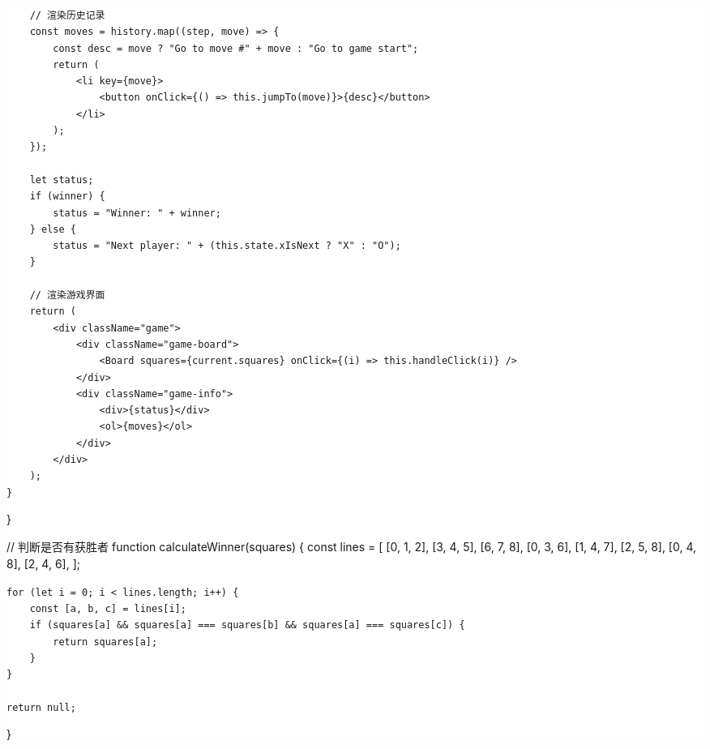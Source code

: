         // 渲染历史记录
        const moves = history.map((step, move) => {
            const desc = move ? "Go to move #" + move : "Go to game start";
            return (
                <li key={move}>
                    <button onClick={() => this.jumpTo(move)}>{desc}</button>
                </li>
            );
        });

        let status;
        if (winner) {
            status = "Winner: " + winner;
        } else {
            status = "Next player: " + (this.state.xIsNext ? "X" : "O");
        }

        // 渲染游戏界面
        return (
            <div className="game">
                <div className="game-board">
                    <Board squares={current.squares} onClick={(i) => this.handleClick(i)} />
                </div>
                <div className="game-info">
                    <div>{status}</div>
                    <ol>{moves}</ol>
                </div>
            </div>
        );
    }
}

// 判断是否有获胜者
function calculateWinner(squares) {
const lines = [
[0, 1, 2],
[3, 4, 5],
[6, 7, 8],
[0, 3, 6],
[1, 4, 7],
[2, 5, 8],
[0, 4, 8],
[2, 4, 6],
];

    for (let i = 0; i < lines.length; i++) {
        const [a, b, c] = lines[i];
        if (squares[a] && squares[a] === squares[b] && squares[a] === squares[c]) {
            return squares[a];
        }
    }

    return null;
}
